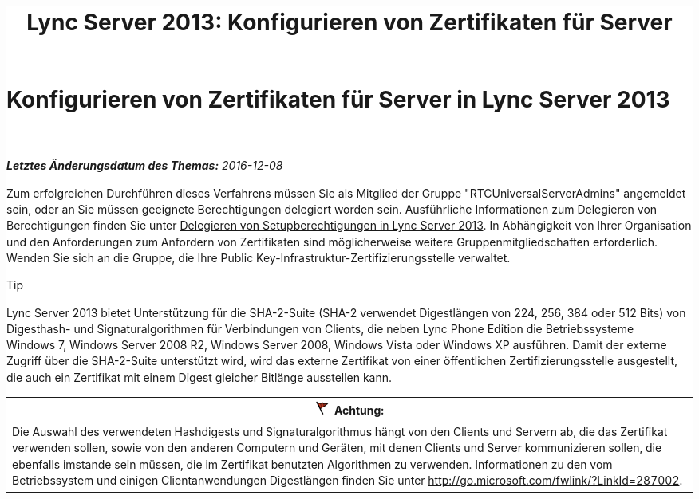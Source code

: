 ﻿---
title: 'Lync Server 2013: Konfigurieren von Zertifikaten für Server'
TOCTitle: Konfigurieren von Zertifikaten für Server
ms:assetid: e12e59b5-a146-4859-86ec-cabfc198c7b5
ms:mtpsurl: https://technet.microsoft.com/de-de/library/Gg398995(v=OCS.15)
ms:contentKeyID: 49295673
ms.date: 12/10/2016
mtps_version: v=OCS.15
ms.translationtype: HT
---

# Konfigurieren von Zertifikaten für Server in Lync Server 2013

 

_**Letztes Änderungsdatum des Themas:** 2016-12-08_

Zum erfolgreichen Durchführen dieses Verfahrens müssen Sie als Mitglied der Gruppe "RTCUniversalServerAdmins" angemeldet sein, oder an Sie müssen geeignete Berechtigungen delegiert worden sein. Ausführliche Informationen zum Delegieren von Berechtigungen finden Sie unter [Delegieren von Setupberechtigungen in Lync Server 2013](lync-server-2013-delegate-setup-permissions.md). In Abhängigkeit von Ihrer Organisation und den Anforderungen zum Anfordern von Zertifikaten sind möglicherweise weitere Gruppenmitgliedschaften erforderlich. Wenden Sie sich an die Gruppe, die Ihre Public Key-Infrastruktur-Zertifizierungsstelle verwaltet.


> [!TIP]
> Lync Server 2013 bietet Unterstützung für die SHA-2-Suite (SHA-2 verwendet Digestlängen von 224, 256, 384 oder 512 Bits) von Digesthash- und Signaturalgorithmen für Verbindungen von Clients, die neben Lync Phone Edition die Betriebssysteme Windows&nbsp;7, Windows Server&nbsp;2008&nbsp;R2, Windows Server&nbsp;2008, Windows Vista oder Windows&nbsp;XP ausführen. Damit der externe Zugriff über die SHA-2-Suite unterstützt wird, wird das externe Zertifikat von einer öffentlichen Zertifizierungsstelle ausgestellt, die auch ein Zertifikat mit einem Digest gleicher Bitlänge ausstellen kann.



<table>
<thead>
<tr class="header">
<th><img src="images/JJ205186.Caution(OCS.15).gif" title="Caution" alt="Caution" />Achtung:</th>
</tr>
</thead>
<tbody>
<tr class="odd">
<td>Die Auswahl des verwendeten Hashdigests und Signaturalgorithmus hängt von den Clients und Servern ab, die das Zertifikat verwenden sollen, sowie von den anderen Computern und Geräten, mit denen Clients und Server kommunizieren sollen, die ebenfalls imstande sein müssen, die im Zertifikat benutzten Algorithmen zu verwenden. Informationen zu den vom Betriebssystem und einigen Clientanwendungen Digestlängen finden Sie unter <a href="http://go.microsoft.com/fwlink/?linkid=287002">http://go.microsoft.com/fwlink/?LinkId=287002</a>.</td>
</tr>
</tbody>
</table>
